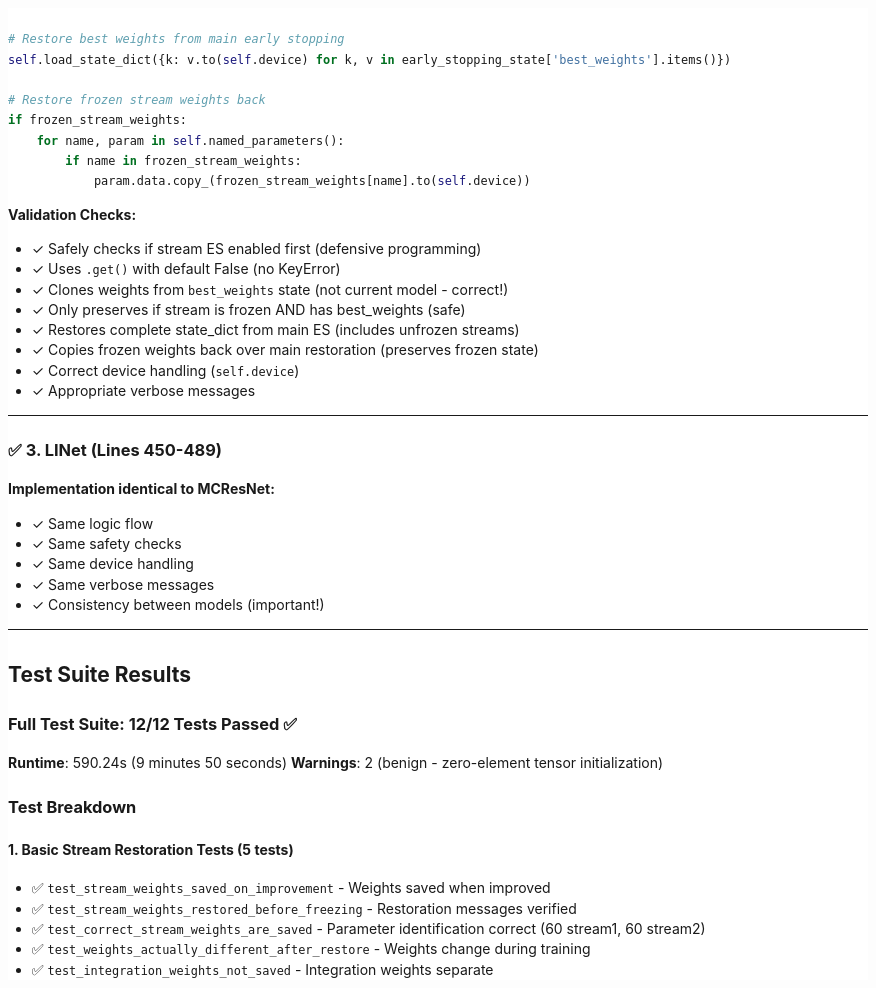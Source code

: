 ```python

# Restore best weights from main early stopping
self.load_state_dict({k: v.to(self.device) for k, v in early_stopping_state['best_weights'].items()})

# Restore frozen stream weights back
if frozen_stream_weights:
    for name, param in self.named_parameters():
        if name in frozen_stream_weights:
            param.data.copy_(frozen_stream_weights[name].to(self.device))
```

**Validation Checks:**
- ✓ Safely checks if stream ES enabled first (defensive programming)
- ✓ Uses `.get()` with default False (no KeyError)
- ✓ Clones weights from `best_weights` state (not current model - correct!)
- ✓ Only preserves if stream is frozen AND has best_weights (safe)
- ✓ Restores complete state_dict from main ES (includes unfrozen streams)
- ✓ Copies frozen weights back over main restoration (preserves frozen state)
- ✓ Correct device handling (`self.device`)
- ✓ Appropriate verbose messages

---

### ✅ 3. LINet (Lines 450-489)

**Implementation identical to MCResNet:**
- ✓ Same logic flow
- ✓ Same safety checks
- ✓ Same device handling
- ✓ Same verbose messages
- ✓ Consistency between models (important!)

---

## Test Suite Results

### Full Test Suite: 12/12 Tests Passed ✅

**Runtime**: 590.24s (9 minutes 50 seconds)
**Warnings**: 2 (benign - zero-element tensor initialization)

### Test Breakdown

#### 1. Basic Stream Restoration Tests (5 tests)
- ✅ `test_stream_weights_saved_on_improvement` - Weights saved when improved
- ✅ `test_stream_weights_restored_before_freezing` - Restoration messages verified
- ✅ `test_correct_stream_weights_are_saved` - Parameter identification correct (60 stream1, 60 stream2)
- ✅ `test_weights_actually_different_after_restore` - Weights change during training
- ✅ `test_integration_weights_not_saved` - Integration weights separate
